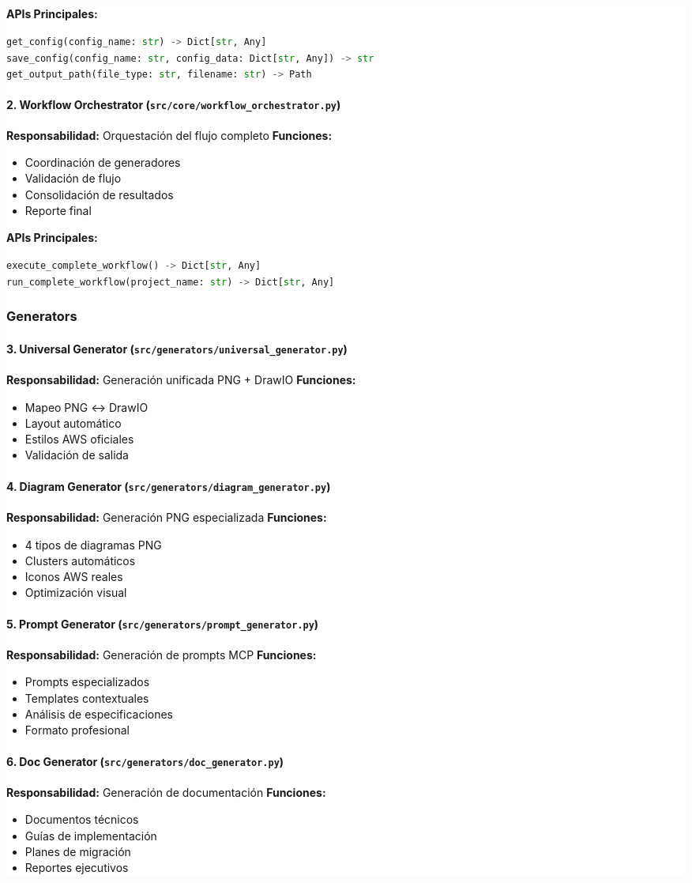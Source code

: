 **APIs Principales:**
```python
get_config(config_name: str) -> Dict[str, Any]
save_config(config_name: str, config_data: Dict[str, Any]) -> str
get_output_path(file_type: str, filename: str) -> Path
```

#### 2. Workflow Orchestrator (`src/core/workflow_orchestrator.py`)
**Responsabilidad:** Orquestación del flujo completo
**Funciones:**
- Coordinación de generadores
- Validación de flujo
- Consolidación de resultados
- Reporte final

**APIs Principales:**
```python
execute_complete_workflow() -> Dict[str, Any]
run_complete_workflow(project_name: str) -> Dict[str, Any]
```

### Generators

#### 3. Universal Generator (`src/generators/universal_generator.py`)
**Responsabilidad:** Generación unificada PNG + DrawIO
**Funciones:**
- Mapeo PNG ↔ DrawIO
- Layout automático
- Estilos AWS oficiales
- Validación de salida

#### 4. Diagram Generator (`src/generators/diagram_generator.py`)
**Responsabilidad:** Generación PNG especializada
**Funciones:**
- 4 tipos de diagramas PNG
- Clusters automáticos
- Iconos AWS reales
- Optimización visual

#### 5. Prompt Generator (`src/generators/prompt_generator.py`)
**Responsabilidad:** Generación de prompts MCP
**Funciones:**
- Prompts especializados
- Templates contextuales
- Análisis de especificaciones
- Formato profesional

#### 6. Doc Generator (`src/generators/doc_generator.py`)
**Responsabilidad:** Generación de documentación
**Funciones:**
- Documentos técnicos
- Guías de implementación
- Planes de migración
- Reportes ejecutivos
